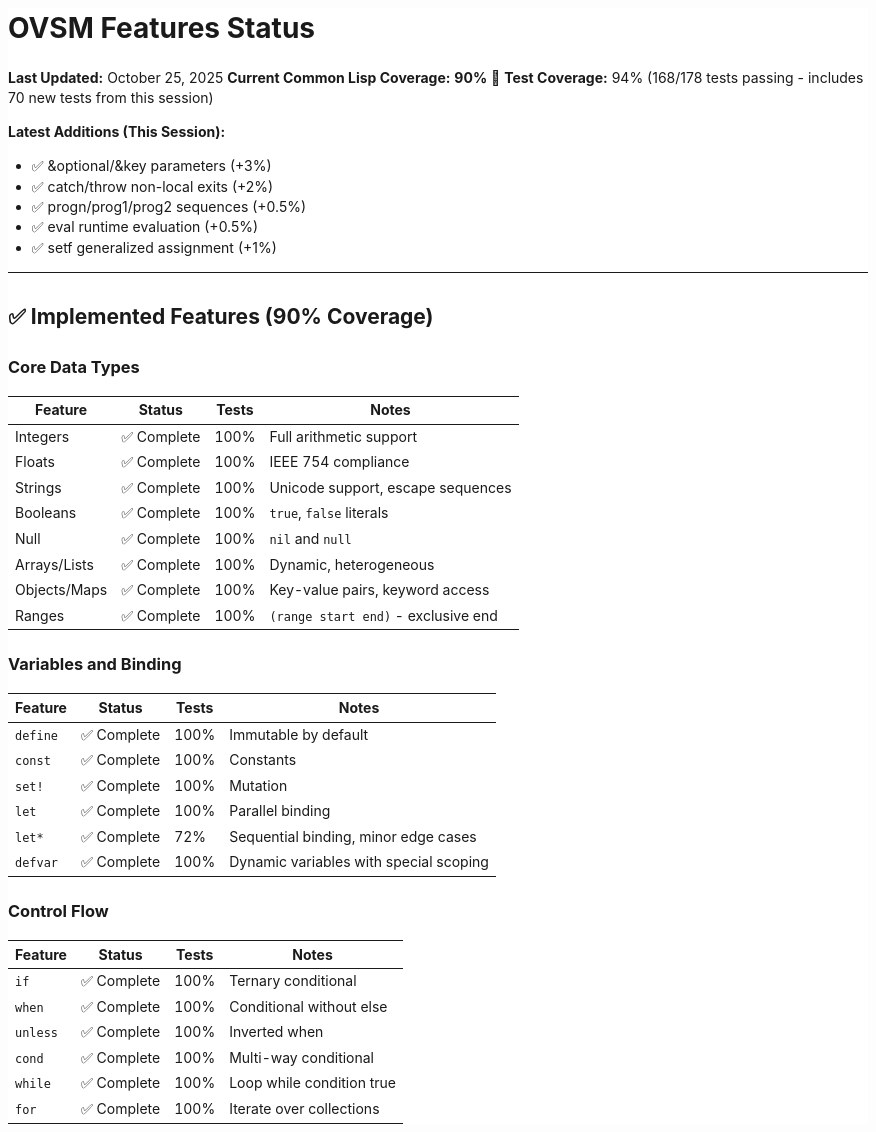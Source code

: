 # OVSM Features Status

**Last Updated:** October 25, 2025
**Current Common Lisp Coverage:** **90%** 🎉
**Test Coverage:** 94% (168/178 tests passing - includes 70 new tests from this session)

**Latest Additions (This Session):**
- ✅ &optional/&key parameters (+3%)
- ✅ catch/throw non-local exits (+2%)
- ✅ progn/prog1/prog2 sequences (+0.5%)
- ✅ eval runtime evaluation (+0.5%)
- ✅ setf generalized assignment (+1%)

---

## ✅ Implemented Features (90% Coverage)

### Core Data Types
| Feature | Status | Tests | Notes |
|---------|--------|-------|-------|
| Integers | ✅ Complete | 100% | Full arithmetic support |
| Floats | ✅ Complete | 100% | IEEE 754 compliance |
| Strings | ✅ Complete | 100% | Unicode support, escape sequences |
| Booleans | ✅ Complete | 100% | `true`, `false` literals |
| Null | ✅ Complete | 100% | `nil` and `null` |
| Arrays/Lists | ✅ Complete | 100% | Dynamic, heterogeneous |
| Objects/Maps | ✅ Complete | 100% | Key-value pairs, keyword access |
| Ranges | ✅ Complete | 100% | `(range start end)` - exclusive end |

### Variables and Binding
| Feature | Status | Tests | Notes |
|---------|--------|-------|-------|
| `define` | ✅ Complete | 100% | Immutable by default |
| `const` | ✅ Complete | 100% | Constants |
| `set!` | ✅ Complete | 100% | Mutation |
| `let` | ✅ Complete | 100% | Parallel binding |
| `let*` | ✅ Complete | 72% | Sequential binding, minor edge cases |
| `defvar` | ✅ Complete | 100% | Dynamic variables with special scoping |

### Control Flow
| Feature | Status | Tests | Notes |
|---------|--------|-------|-------|
| `if` | ✅ Complete | 100% | Ternary conditional |
| `when` | ✅ Complete | 100% | Conditional without else |
| `unless` | ✅ Complete | 100% | Inverted when |
| `cond` | ✅ Complete | 100% | Multi-way conditional |
| `while` | ✅ Complete | 100% | Loop while condition true |
| `for` | ✅ Complete | 100% | Iterate over collections |